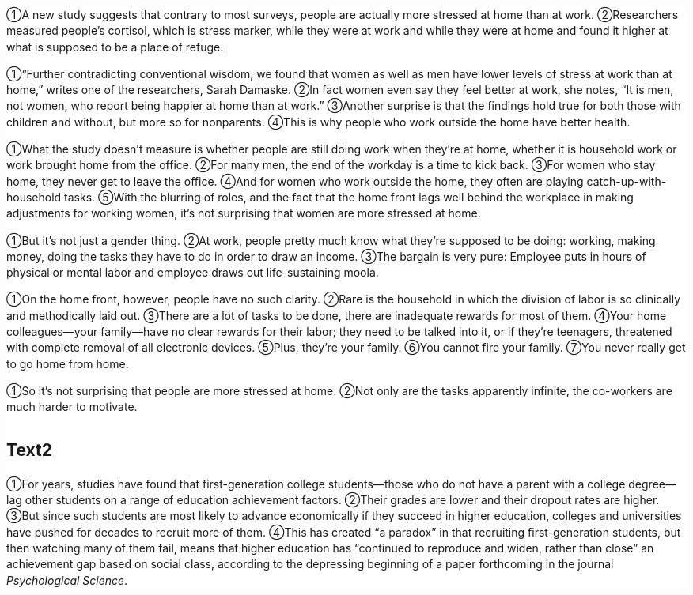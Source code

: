 ①A new study suggests that contrary to most surveys, people are actually more stressed at home than at work. ②Researchers measured people’s cortisol, which is stress marker, while they were at work and while they were at home and found it higher at what is supposed to be a place of refuge.

①“Further contradicting conventional wisdom, we found that women as well as men have lower levels of stress at work than at home,” writes one of the researchers, Sarah Damaske. ②In fact women even say they feel better at work, she notes, “It is men, not women, who report being happier at home than at work.” ③Another surprise is that the findings hold true for both those with children and without, but more so for nonparents. ④This is why people who work outside the home have better health.

①What the study doesn’t measure is whether people are still doing work when they’re at home, whether it is household work or work brought home from the office. ②For many men, the end of the workday is a time to kick back. ③For women who stay home, they never get to leave the office. ④And for women who work outside the home, they often are playing catch-up-with-household tasks. ⑤With the blurring of roles, and the fact that the home front lags well behind the workplace in making adjustments for working women, it’s not surprising that women are more stressed at home.

①But it’s not just a gender thing. ②At work, people pretty much know what they’re supposed to be doing: working, making money, doing the tasks they have to do in order to draw an income. ③The bargain is very pure: Employee puts in hours of physical or mental labor and employee draws out life-sustaining moola.

①On the home front, however, people have no such clarity. ②Rare is the household in which the division of labor is so clinically and methodically laid out. ③There are a lot of tasks to be done, there are inadequate rewards for most of them. ④Your home colleagues—your family—have no clear rewards for their labor; they need to be talked into it, or if they’re teenagers, threatened with complete removal of all electronic devices. ⑤Plus, they’re your family. ⑥You cannot fire your family. ⑦You never really get to go home from home.

①So it’s not surprising that people are more stressed at home. ②Not only are the tasks apparently infinite, the co-workers are much harder to motivate.























##  

## Text2

①For years, studies have found that first-generation college students—those who do not have a parent with a college degree—lag other students on a range of education achievement factors. ②Their grades are lower and their dropout rates are higher. ③But since such students are most likely to advance economically if they succeed in higher education, colleges and universities have pushed for decades to recruit more of them. ④This has created “a paradox” in that recruiting first-generation students, but then watching many of them fail, means that higher education has “continued to reproduce and widen, rather than close” an achievement gap based on social class, according to the depressing beginning of a paper forthcoming in the journal *Psychological Science*.
